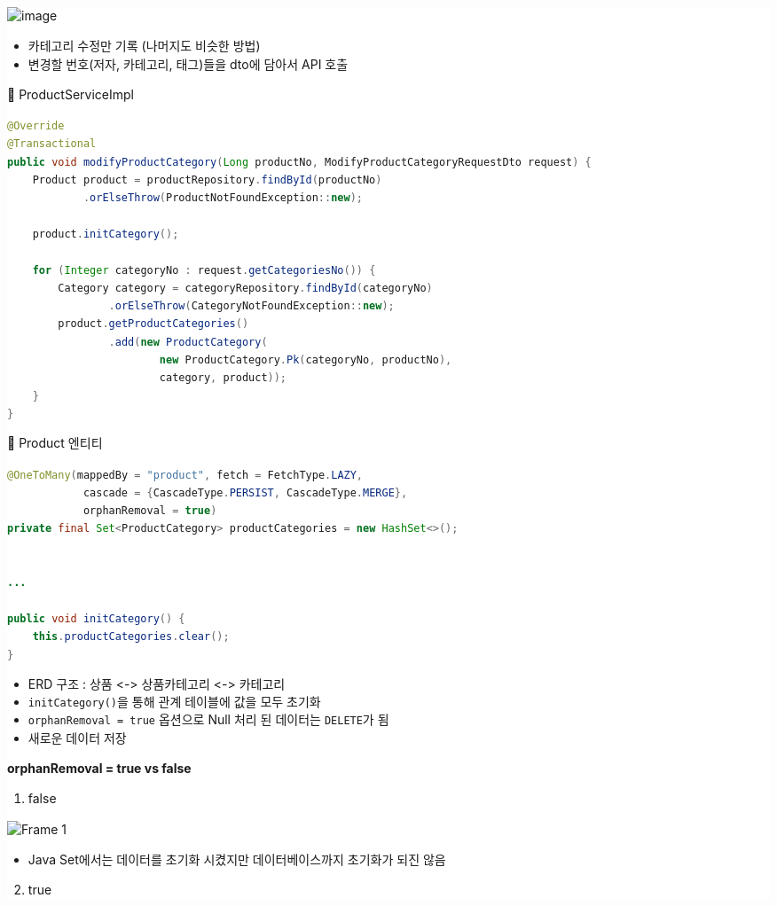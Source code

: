 <img width="529" alt="image" src="https://user-images.githubusercontent.com/87689191/225594630-124744f5-7a3f-402c-bb82-94bd54a3343b.png">

- 카테고리 수정만 기록 (나머지도 비슷한 방법)
- 변경할 번호(저자, 카테고리, 태그)들을 dto에 담아서 API 호출

💙 ProductServiceImpl
```java
@Override
@Transactional
public void modifyProductCategory(Long productNo, ModifyProductCategoryRequestDto request) {
    Product product = productRepository.findById(productNo)
            .orElseThrow(ProductNotFoundException::new);

    product.initCategory();

    for (Integer categoryNo : request.getCategoriesNo()) {
        Category category = categoryRepository.findById(categoryNo)
                .orElseThrow(CategoryNotFoundException::new);
        product.getProductCategories()
                .add(new ProductCategory(
                        new ProductCategory.Pk(categoryNo, productNo),
                        category, product));
    }
}
```
💙 Product 엔티티
```java
@OneToMany(mappedBy = "product", fetch = FetchType.LAZY,
            cascade = {CascadeType.PERSIST, CascadeType.MERGE},
            orphanRemoval = true)
private final Set<ProductCategory> productCategories = new HashSet<>();


...

public void initCategory() {
    this.productCategories.clear();
}
```
- ERD 구조 : 상품 <-> 상품카테고리 <-> 카테고리 
- `initCategory()`을 통해 관계 테이블에 값을 모두 초기화
- `orphanRemoval = true` 옵션으로 Null 처리 된 데이터는 `DELETE`가 됨
- 새로운 데이터 저장

**orphanRemoval = true vs false**

1. false

![Frame 1](https://user-images.githubusercontent.com/87689191/225601357-65398d45-4395-4f8a-a1ff-9778b6b17c9b.png)
- Java Set에서는 데이터를 초기화 시켰지만 데이터베이스까지 초기화가 되진 않음


2. true
